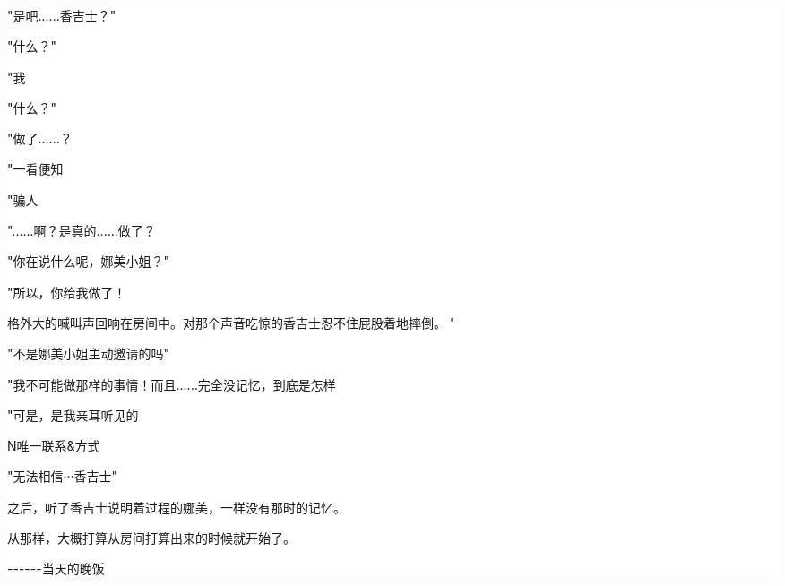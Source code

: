 

"是吧......香吉士？"



"什么？"



"我



"什么？"



"做了......？



"一看便知



"骗人



"......啊？是真的......做了？



"你在说什么呢，娜美小姐？"



"所以，你给我做了！



格外大的喊叫声回响在房间中。对那个声音吃惊的香吉士忍不住屁股着地摔倒。 '





"不是娜美小姐主动邀请的吗"



"我不可能做那样的事情！而且......完全没记忆，到底是怎样



"可是，是我亲耳听见的

N唯一联系&方式



"无法相信···香吉士"



之后，听了香吉士说明着过程的娜美，一样没有那时的记忆。



从那样，大概打算从房间打算出来的时候就开始了。



------当天的晚饭

